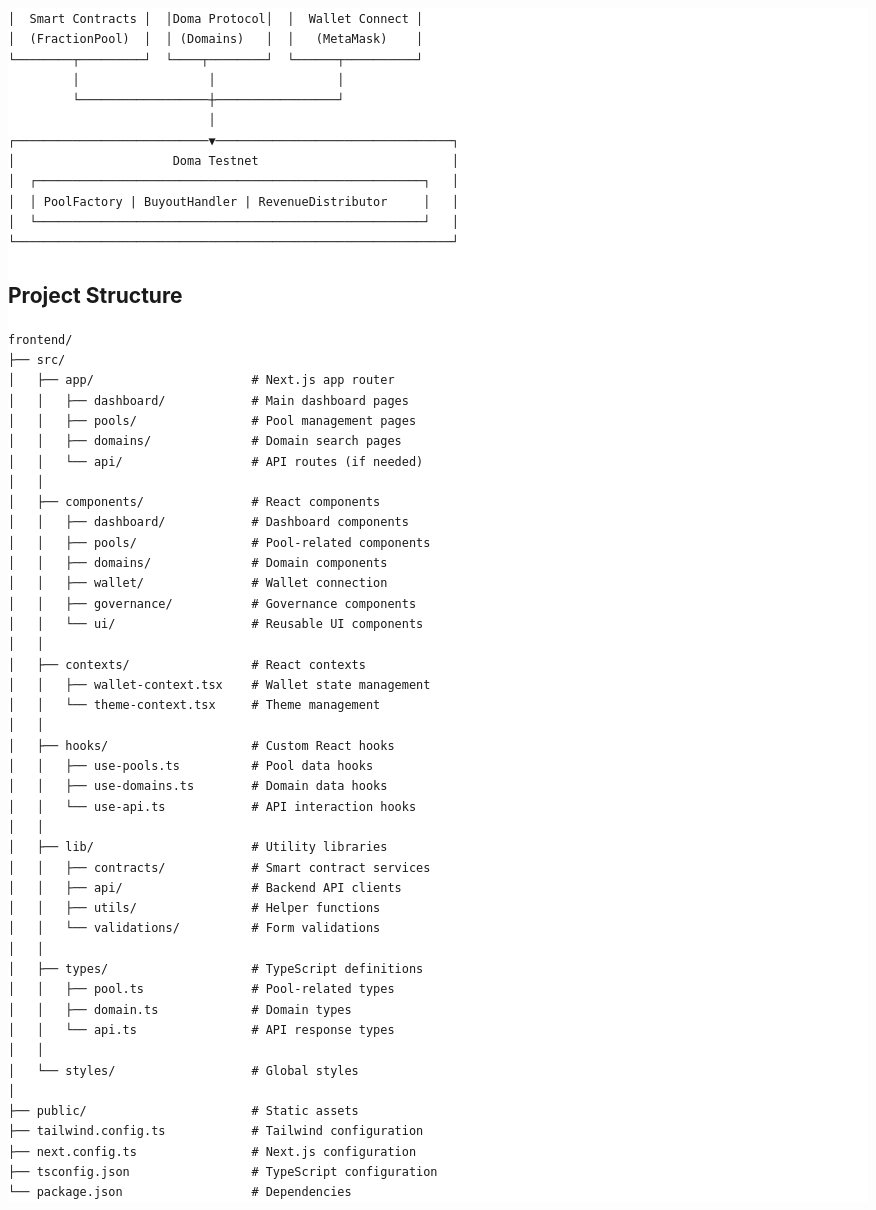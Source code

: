 ```
│  Smart Contracts │  │Doma Protocol│  │  Wallet Connect │
│  (FractionPool)  │  │ (Domains)   │  │   (MetaMask)    │
└────────┬─────────┘  └────┬────────┘  └──────┬──────────┘
         │                  │                 │
         └──────────────────┼─────────────────┘
                            │
┌───────────────────────────▼─────────────────────────────────┐
│                      Doma Testnet                           │
│  ┌──────────────────────────────────────────────────────┐   │
│  │ PoolFactory | BuyoutHandler | RevenueDistributor     │   │
│  └──────────────────────────────────────────────────────┘   │
└─────────────────────────────────────────────────────────────┘
```

## Project Structure

```
frontend/
├── src/
│   ├── app/                      # Next.js app router
│   │   ├── dashboard/            # Main dashboard pages
│   │   ├── pools/                # Pool management pages
│   │   ├── domains/              # Domain search pages
│   │   └── api/                  # API routes (if needed)
│   │
│   ├── components/               # React components
│   │   ├── dashboard/            # Dashboard components
│   │   ├── pools/                # Pool-related components
│   │   ├── domains/              # Domain components
│   │   ├── wallet/               # Wallet connection
│   │   ├── governance/           # Governance components
│   │   └── ui/                   # Reusable UI components
│   │
│   ├── contexts/                 # React contexts
│   │   ├── wallet-context.tsx    # Wallet state management
│   │   └── theme-context.tsx     # Theme management
│   │
│   ├── hooks/                    # Custom React hooks
│   │   ├── use-pools.ts          # Pool data hooks
│   │   ├── use-domains.ts        # Domain data hooks
│   │   └── use-api.ts            # API interaction hooks
│   │
│   ├── lib/                      # Utility libraries
│   │   ├── contracts/            # Smart contract services
│   │   ├── api/                  # Backend API clients
│   │   ├── utils/                # Helper functions
│   │   └── validations/          # Form validations
│   │
│   ├── types/                    # TypeScript definitions
│   │   ├── pool.ts               # Pool-related types
│   │   ├── domain.ts             # Domain types
│   │   └── api.ts                # API response types
│   │
│   └── styles/                   # Global styles
│
├── public/                       # Static assets
├── tailwind.config.ts            # Tailwind configuration
├── next.config.ts                # Next.js configuration
├── tsconfig.json                 # TypeScript configuration
└── package.json                  # Dependencies
```
